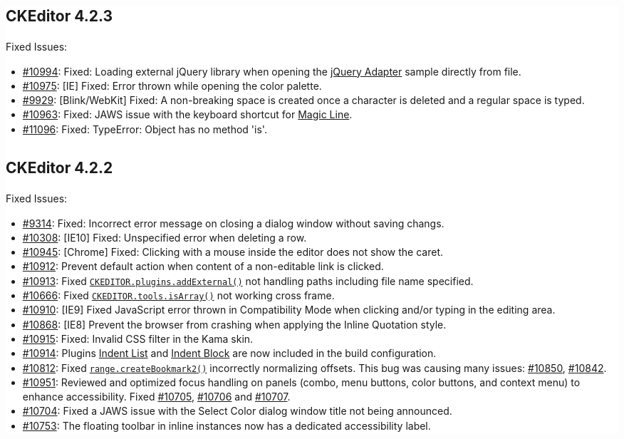 ## CKEditor 4.2.3

Fixed Issues:

* [#10994](https//dev.ckeditor.com/ticket/10994): Fixed: Loading external jQuery library when opening the [jQuery Adapter](https//docs.ckeditor.com/#!/guide/dev_jquery) sample directly from file.
* [#10975](https//dev.ckeditor.com/ticket/10975): [IE] Fixed: Error thrown while opening the color palette.
* [#9929](https//dev.ckeditor.com/ticket/9929): [Blink/WebKit] Fixed: A non-breaking space is created once a character is deleted and a regular space is typed.
* [#10963](https//dev.ckeditor.com/ticket/10963): Fixed: JAWS issue with the keyboard shortcut for [Magic Line](https//ckeditor.com/addon/magicline).
* [#11096](https//dev.ckeditor.com/ticket/11096): Fixed: TypeError: Object has no method 'is'.

## CKEditor 4.2.2

Fixed Issues:

* [#9314](https//dev.ckeditor.com/ticket/9314): Fixed: Incorrect error message on closing a dialog window without saving changs.
* [#10308](https//dev.ckeditor.com/ticket/10308): [IE10] Fixed: Unspecified error when deleting a row.
* [#10945](https//dev.ckeditor.com/ticket/10945): [Chrome] Fixed: Clicking with a mouse inside the editor does not show the caret.
* [#10912](https//dev.ckeditor.com/ticket/10912): Prevent default action when content of a non-editable link is clicked.
* [#10913](https//dev.ckeditor.com/ticket/10913): Fixed [`CKEDITOR.plugins.addExternal()`](https//docs.ckeditor.com/#!/api/CKEDITOR.resourceManager-method-addExternal) not handling paths including file name specified.
* [#10666](https//dev.ckeditor.com/ticket/10666): Fixed [`CKEDITOR.tools.isArray()`](https//docs.ckeditor.com/#!/api/CKEDITOR.tools-method-isArray) not working cross frame.
* [#10910](https//dev.ckeditor.com/ticket/10910): [IE9] Fixed JavaScript error thrown in Compatibility Mode when clicking and/or typing in the editing area.
* [#10868](https//dev.ckeditor.com/ticket/10868): [IE8] Prevent the browser from crashing when applying the Inline Quotation style.
* [#10915](https//dev.ckeditor.com/ticket/10915): Fixed: Invalid CSS filter in the Kama skin.
* [#10914](https//dev.ckeditor.com/ticket/10914): Plugins [Indent List](https//ckeditor.com/addon/indentlist) and [Indent Block](https//ckeditor.com/addon/indentblock) are now included in the build configuration.
* [#10812](https//dev.ckeditor.com/ticket/10812): Fixed [`range.createBookmark2()`](https//docs.ckeditor.com/#!/api/CKEDITOR.dom.range-method-createBookmark2) incorrectly normalizing offsets. This bug was causing many issues: [#10850](https//dev.ckeditor.com/ticket/10850), [#10842](https//dev.ckeditor.com/ticket/10842).
* [#10951](https//dev.ckeditor.com/ticket/10951): Reviewed and optimized focus handling on panels (combo, menu buttons, color buttons, and context menu) to enhance accessibility. Fixed [#10705](https//dev.ckeditor.com/ticket/10705), [#10706](https//dev.ckeditor.com/ticket/10706) and [#10707](https//dev.ckeditor.com/ticket/10707).
* [#10704](https//dev.ckeditor.com/ticket/10704): Fixed a JAWS issue with the Select Color dialog window title not being announced.
* [#10753](https//dev.ckeditor.com/ticket/10753): The floating toolbar in inline instances now has a dedicated accessibility label.


[1]: https//docs.ckeditor.com/#!/guide/dev_api_changes "API Changes"